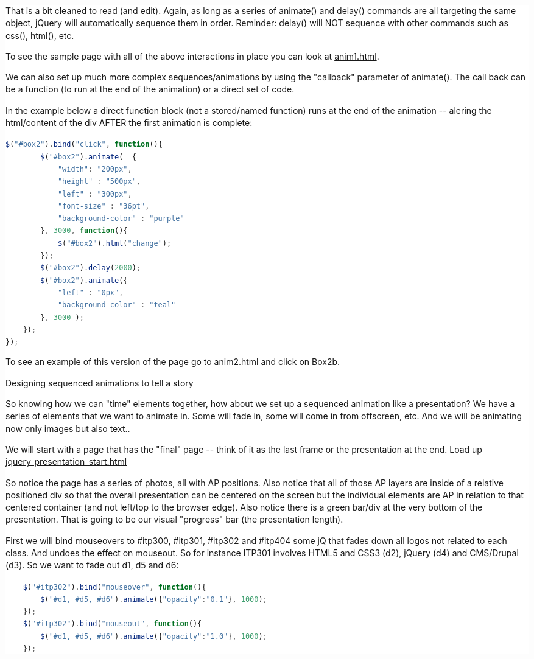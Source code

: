 That is a bit cleaned to read (and edit). Again, as long as a series of animate() and delay() commands are all targeting the same object, jQuery will automatically sequence them in order. Reminder: delay() will NOT sequence with other commands such as css(), html(), etc.

To see the sample page with all of the above interactions in place you can look at [anim1.html](http://webdev.usc.edu/itp302/lecture_examples/anim1.html).

We can also set up much more complex sequences/animations by using the "callback" parameter of animate(). The call back can be a function (to run at the end of the animation) or a direct set of code.

In the example below a direct function block (not a stored/named function) runs at the end of the animation -- alering the html/content of the div AFTER the first animation is complete:

```js
$("#box2").bind("click", function(){
		$("#box2").animate(  {
			"width": "200px",
			"height" : "500px",
			"left" : "300px",
			"font-size" : "36pt",
			"background-color" : "purple"
		}, 3000, function(){
			$("#box2").html("change");	
		});	
		$("#box2").delay(2000);
		$("#box2").animate({
			"left" : "0px",
			"background-color" : "teal"
		}, 3000 );
	});
});
```

To see an example of this version of the page go to [anim2.html](http://webdev.usc.edu/itp302/lecture_examples/anim2.html) and click on Box2b.


Designing sequenced animations to tell a story

So knowing how we can "time" elements together, how about we set up a sequenced animation like a presentation? We have a series of elements that we want to animate in. Some will fade in, some will come in from offscreen, etc. And we will be animating now only images but also text..

We will start with a page that has the "final" page -- think of it as the last frame or the presentation at the end. Load up [jquery_presentation_start.html](http://webdev.usc.edu/itp301/lecture_examples/presentation/jquery_presentation_start.html)

So notice the page has a series of photos, all with AP positions. Also notice that all of those AP layers are inside of a relative positioned div so that the overall presentation can be centered on the screen but the individual elements are AP in relation to that centered container (and not left/top to the browser edge). Also notice there is a green bar/div at the very bottom of the presentation. That is going to be our visual "progress" bar (the presentation length).

First we will bind mouseovers to #itp300, #itp301, #itp302 and #itp404 some jQ that fades down all logos not related to each class. And undoes the effect on mouseout. So for instance ITP301 involves HTML5 and CSS3 (d2), jQuery (d4) and CMS/Drupal (d3). So we want to fade out d1, d5 and d6:
```js
	$("#itp302").bind("mouseover", function(){
		$("#d1, #d5, #d6").animate({"opacity":"0.1"}, 1000);
	});
	$("#itp302").bind("mouseout", function(){
		$("#d1, #d5, #d6").animate({"opacity":"1.0"}, 1000);
	});
```
